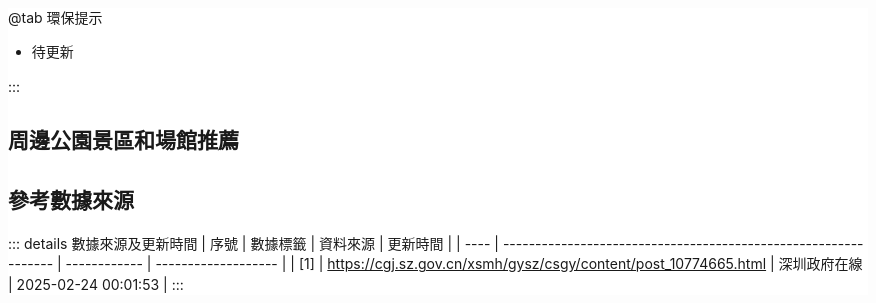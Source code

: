 @tab 環保提示
- 待更新

:::

## 周邊公園景區和場館推薦

<CardGrid>
  <ImageCard
        image="https://cgj.sz.gov.cn/attachment/1/1333/1333606/10774645.jpg"
        title="大沙河生態長廊"
        description="大沙河生態長廊，從大沙河長嶺陝水庫至深圳灣入海口，全長約13.7公里，總面積約95萬平方米，於2019年10月建成開放。大沙河生態長廊集城市景觀、生態保護、水上文化和防洪安全於一體，通山達海，風景宜人，生態宜居，美麗宜遊。大沙河生態長廊連通深圳灣濱海休閒帶和深圳人才公園，成為粵港澳大灣區最美的景觀河、最長的濱水慢行系統"
        href="/zh-tw/ComprehensivePark/Dasha-River-Ecological-Corridor/"
        author="深圳政府在線"
        date="2025/01/02"
      />
      <ImageCard
        image="https://cgj.sz.gov.cn/attachment/1/1333/1333606/10774645.jpg"
        title="大沙河生態長廊"
        description="大沙河生態長廊，從大沙河長嶺陝水庫至深圳灣入海口，全長約13.7公里，總面積約95萬平方米，於2019年10月建成開放。大沙河生態長廊集城市景觀、生態保護、水上文化和防洪安全於一體，通山達海，風景宜人，生態宜居，美麗宜遊。大沙河生態長廊連通深圳灣濱海休閒帶和深圳人才公園，成為粵港澳大灣區最美的景觀河、最長的濱水慢行系統"
        href="/zh-tw/ComprehensivePark/Dasha-River-Ecological-Corridor/"
        author="深圳政府在線"
        date="2025/01/02"
      />
    </CardGrid>


## 參考數據來源

::: details 數據來源及更新時間
| 序號 | 數據標籤                                                        | 資料來源     | 更新時間            |
| ---- | --------------------------------------------------------------- | ------------ | ------------------- |
| [1]  | https://cgj.sz.gov.cn/xsmh/gysz/csgy/content/post_10774665.html | 深圳政府在線 | 2025-02-24 00:01:53 |
:::

